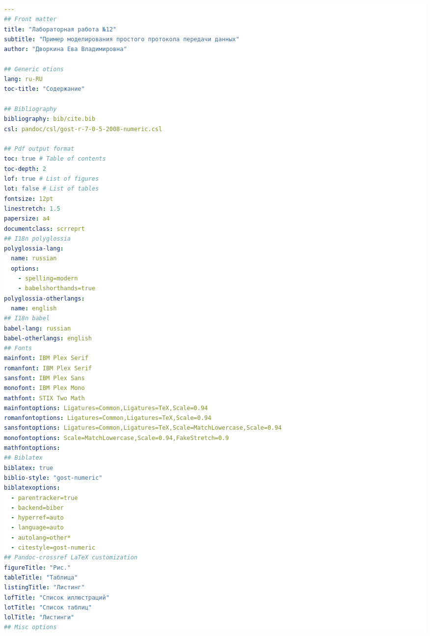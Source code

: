 ```yaml
---
## Front matter
title: "Лабораторная работа №12"
subtitle: "Пример моделирования простого протокола передачи данных"
author: "Дворкина Ева Владимировна"

## Generic otions
lang: ru-RU
toc-title: "Содержание"

## Bibliography
bibliography: bib/cite.bib
csl: pandoc/csl/gost-r-7-0-5-2008-numeric.csl

## Pdf output format
toc: true # Table of contents
toc-depth: 2
lof: true # List of figures
lot: false # List of tables
fontsize: 12pt
linestretch: 1.5
papersize: a4
documentclass: scrreprt
## I18n polyglossia
polyglossia-lang:
  name: russian
  options:
	- spelling=modern
	- babelshorthands=true
polyglossia-otherlangs:
  name: english
## I18n babel
babel-lang: russian
babel-otherlangs: english
## Fonts
mainfont: IBM Plex Serif
romanfont: IBM Plex Serif
sansfont: IBM Plex Sans
monofont: IBM Plex Mono
mathfont: STIX Two Math
mainfontoptions: Ligatures=Common,Ligatures=TeX,Scale=0.94
romanfontoptions: Ligatures=Common,Ligatures=TeX,Scale=0.94
sansfontoptions: Ligatures=Common,Ligatures=TeX,Scale=MatchLowercase,Scale=0.94
monofontoptions: Scale=MatchLowercase,Scale=0.94,FakeStretch=0.9
mathfontoptions:
## Biblatex
biblatex: true
biblio-style: "gost-numeric"
biblatexoptions:
  - parentracker=true
  - backend=biber
  - hyperref=auto
  - language=auto
  - autolang=other*
  - citestyle=gost-numeric
## Pandoc-crossref LaTeX customization
figureTitle: "Рис."
tableTitle: "Таблица"
listingTitle: "Листинг"
lofTitle: "Список иллюстраций"
lotTitle: "Список таблиц"
lolTitle: "Листинги"
## Misc options
```